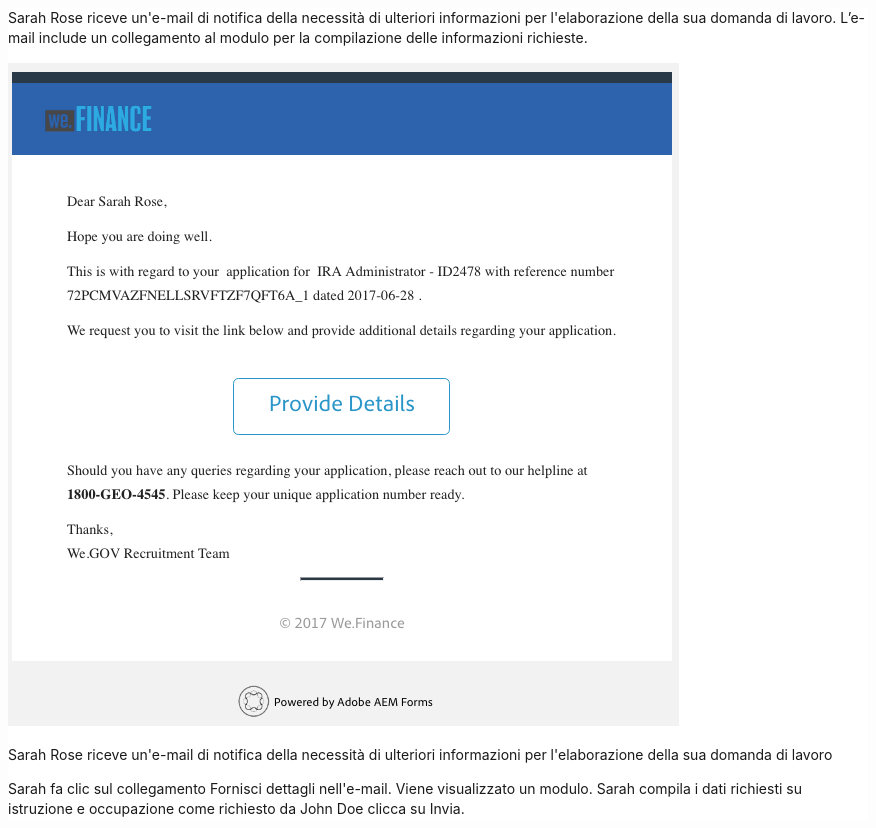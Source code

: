 Sarah Rose riceve un&#39;e-mail di notifica della necessità di ulteriori informazioni per l&#39;elaborazione della sua domanda di lavoro. L’e-mail include un collegamento al modulo per la compilazione delle informazioni richieste.

![sarahroseemailmoredettagli](assets/sarahroseemailmoredetails.png)

Sarah Rose riceve un&#39;e-mail di notifica della necessità di ulteriori informazioni per l&#39;elaborazione della sua domanda di lavoro

Sarah fa clic sul collegamento Fornisci dettagli nell&#39;e-mail. Viene visualizzato un modulo. Sarah compila i dati richiesti su istruzione e occupazione come richiesto da John Doe clicca su Invia.
